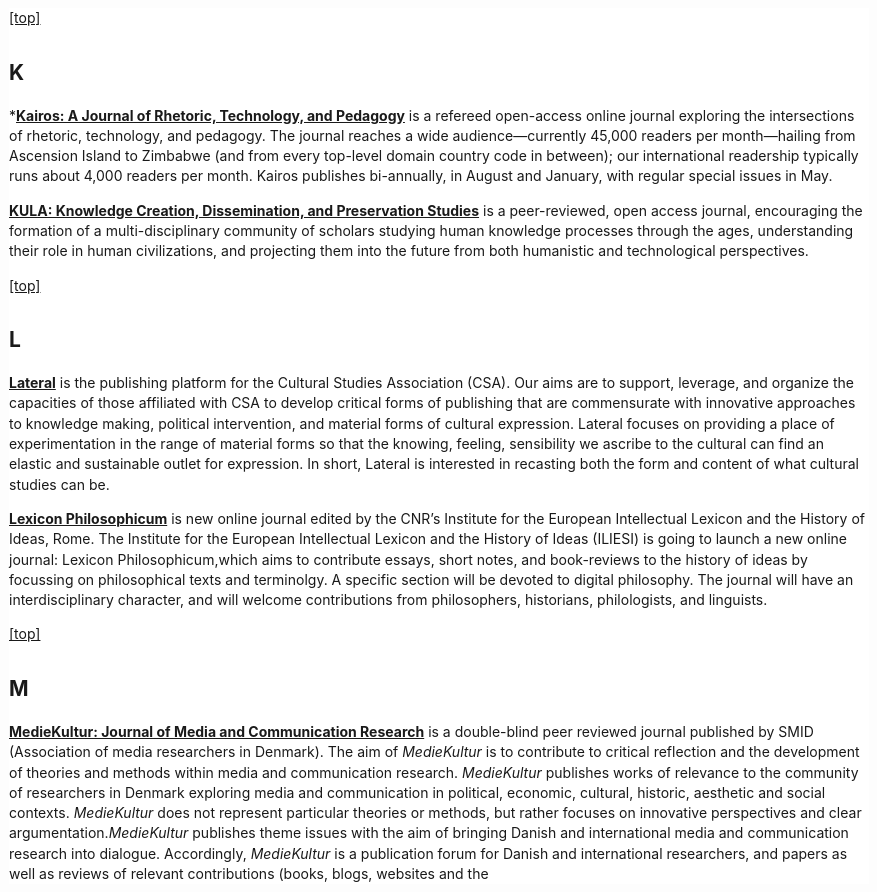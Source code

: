 [[top]](#directory)

## K

\*[**Kairos: A Journal of Rhetoric, Technology, and
Pedagogy**](http://kairos.technorhetoric.net/about.html) is a refereed
open-access online journal exploring the intersections of rhetoric,
technology, and pedagogy. The journal reaches a wide audience—currently 45,000
readers per month—hailing from Ascension Island to Zimbabwe (and from every
top-level domain country code in between); our international readership
typically runs about 4,000 readers per month. Kairos publishes bi-annually, in
August and January, with regular special issues in May.

[**KULA: Knowledge Creation, Dissemination, and Preservation
Studies**](kula.uvic.ca) is a peer-reviewed, open access journal, encouraging
the formation of a multi-disciplinary community of scholars studying human
knowledge processes through the ages, understanding their role in human
civilizations, and projecting them into the future from both humanistic and
technological perspectives.

[[top]](#directory)

## L

[**Lateral**](http://culturalstudiesassociation.org/lateral/) is the
publishing platform for the Cultural Studies Association (CSA). Our aims are
to support, leverage, and organize the capacities of those affiliated with CSA
to develop critical forms of publishing that are commensurate with innovative
approaches to knowledge making, political intervention, and material forms of
cultural expression. Lateral focuses on providing a place of experimentation
in the range of material forms so that the knowing, feeling, sensibility we
ascribe to the cultural can find an elastic and sustainable outlet for
expression. In short, Lateral is interested in recasting both the form and
content of what cultural studies can be.

[**Lexicon
Philosophicum**](http://lexicon.cnr.it/)
is new online journal edited by the CNR’s Institute for the European
Intellectual Lexicon and the History of Ideas, Rome. The Institute for the
European Intellectual Lexicon and the History of Ideas (ILIESI) is  going to
launch a new online journal: Lexicon Philosophicum,which aims to contribute
essays, short notes, and book-reviews to the history of ideas by focussing on
philosophical texts and terminolgy. A specific  section will be devoted to
digital philosophy. The journal will have an  interdisciplinary character, and
will welcome contributions from  philosophers, historians, philologists, and
linguists.

[[top]](#directory)

## M

[**MedieKultur: Journal of Media and Communication
Research**](http://ojs.statsbiblioteket.dk/index.php/mediekultur) is a
double-blind peer reviewed journal published by SMID (Association of media
researchers in Denmark). The aim of *MedieKultur* is to contribute to critical
reflection and the development of theories and methods within media and
communication research. *MedieKultur*  publishes works of relevance to the
community of researchers in Denmark  exploring media and communication in
political, economic, cultural,  historic, aesthetic and social contexts.
*MedieKultur* does not represent particular theories or methods, but rather
focuses on innovative perspectives and clear argumentation.*MedieKultur*
publishes theme issues with the aim of bringing Danish and  international
media and communication research into dialogue.  Accordingly, *MedieKultur* is
a publication forum for Danish and  international researchers, and papers as
well as reviews of relevant  contributions (books, blogs, websites and the